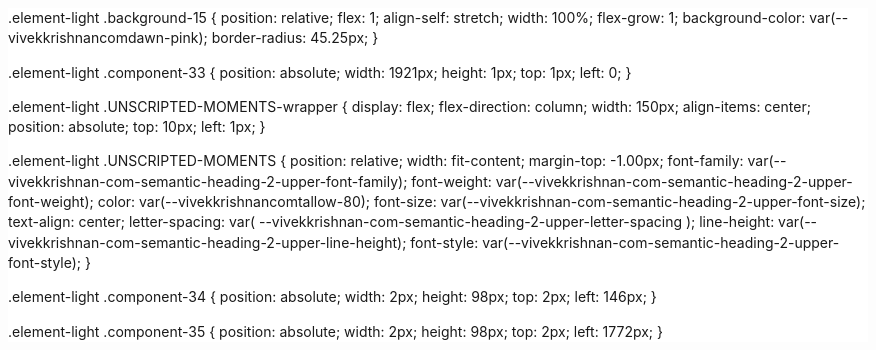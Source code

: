 .element-light .background-15 {
  position: relative;
  flex: 1;
  align-self: stretch;
  width: 100%;
  flex-grow: 1;
  background-color: var(--vivekkrishnancomdawn-pink);
  border-radius: 45.25px;
}

.element-light .component-33 {
  position: absolute;
  width: 1921px;
  height: 1px;
  top: 1px;
  left: 0;
}

.element-light .UNSCRIPTED-MOMENTS-wrapper {
  display: flex;
  flex-direction: column;
  width: 150px;
  align-items: center;
  position: absolute;
  top: 10px;
  left: 1px;
}

.element-light .UNSCRIPTED-MOMENTS {
  position: relative;
  width: fit-content;
  margin-top: -1.00px;
  font-family: var(--vivekkrishnan-com-semantic-heading-2-upper-font-family);
  font-weight: var(--vivekkrishnan-com-semantic-heading-2-upper-font-weight);
  color: var(--vivekkrishnancomtallow-80);
  font-size: var(--vivekkrishnan-com-semantic-heading-2-upper-font-size);
  text-align: center;
  letter-spacing: var(
    --vivekkrishnan-com-semantic-heading-2-upper-letter-spacing
  );
  line-height: var(--vivekkrishnan-com-semantic-heading-2-upper-line-height);
  font-style: var(--vivekkrishnan-com-semantic-heading-2-upper-font-style);
}

.element-light .component-34 {
  position: absolute;
  width: 2px;
  height: 98px;
  top: 2px;
  left: 146px;
}

.element-light .component-35 {
  position: absolute;
  width: 2px;
  height: 98px;
  top: 2px;
  left: 1772px;
}
